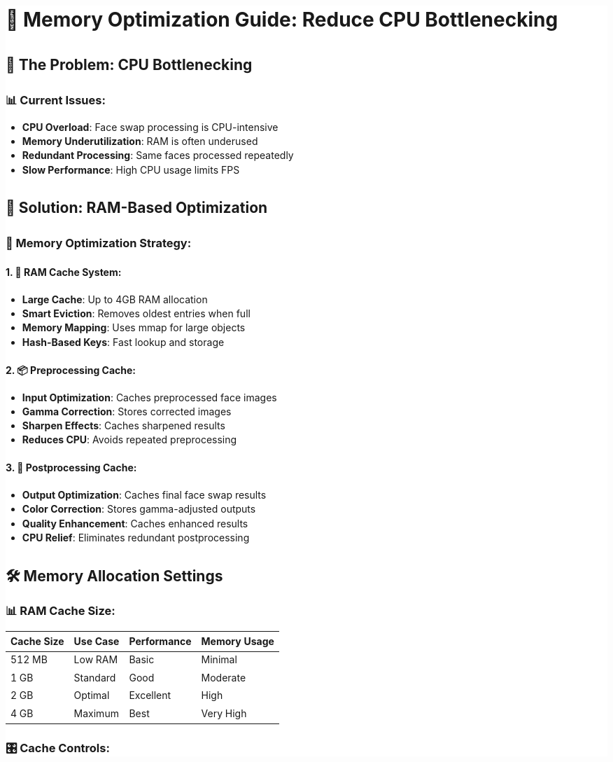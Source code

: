 # 🚀 **Memory Optimization Guide: Reduce CPU Bottlenecking**

## 🎯 **The Problem: CPU Bottlenecking**

### **📊 Current Issues:**
- **CPU Overload**: Face swap processing is CPU-intensive
- **Memory Underutilization**: RAM is often underused
- **Redundant Processing**: Same faces processed repeatedly
- **Slow Performance**: High CPU usage limits FPS

## 💾 **Solution: RAM-Based Optimization**

### **🔧 Memory Optimization Strategy:**

#### **1. 🧠 RAM Cache System:**
- **Large Cache**: Up to 4GB RAM allocation
- **Smart Eviction**: Removes oldest entries when full
- **Memory Mapping**: Uses mmap for large objects
- **Hash-Based Keys**: Fast lookup and storage

#### **2. 📦 Preprocessing Cache:**
- **Input Optimization**: Caches preprocessed face images
- **Gamma Correction**: Stores corrected images
- **Sharpen Effects**: Caches sharpened results
- **Reduces CPU**: Avoids repeated preprocessing

#### **3. 🎨 Postprocessing Cache:**
- **Output Optimization**: Caches final face swap results
- **Color Correction**: Stores gamma-adjusted outputs
- **Quality Enhancement**: Caches enhanced results
- **CPU Relief**: Eliminates redundant postprocessing

## 🛠️ **Memory Allocation Settings**

### **📊 RAM Cache Size:**
| Cache Size | Use Case | Performance | Memory Usage |
|------------|----------|-------------|--------------|
| 512 MB     | Low RAM  | Basic       | Minimal      |
| 1 GB       | Standard | Good        | Moderate     |
| 2 GB       | Optimal  | Excellent   | High         |
| 4 GB       | Maximum  | Best        | Very High    |

### **🎛️ Cache Controls:**
